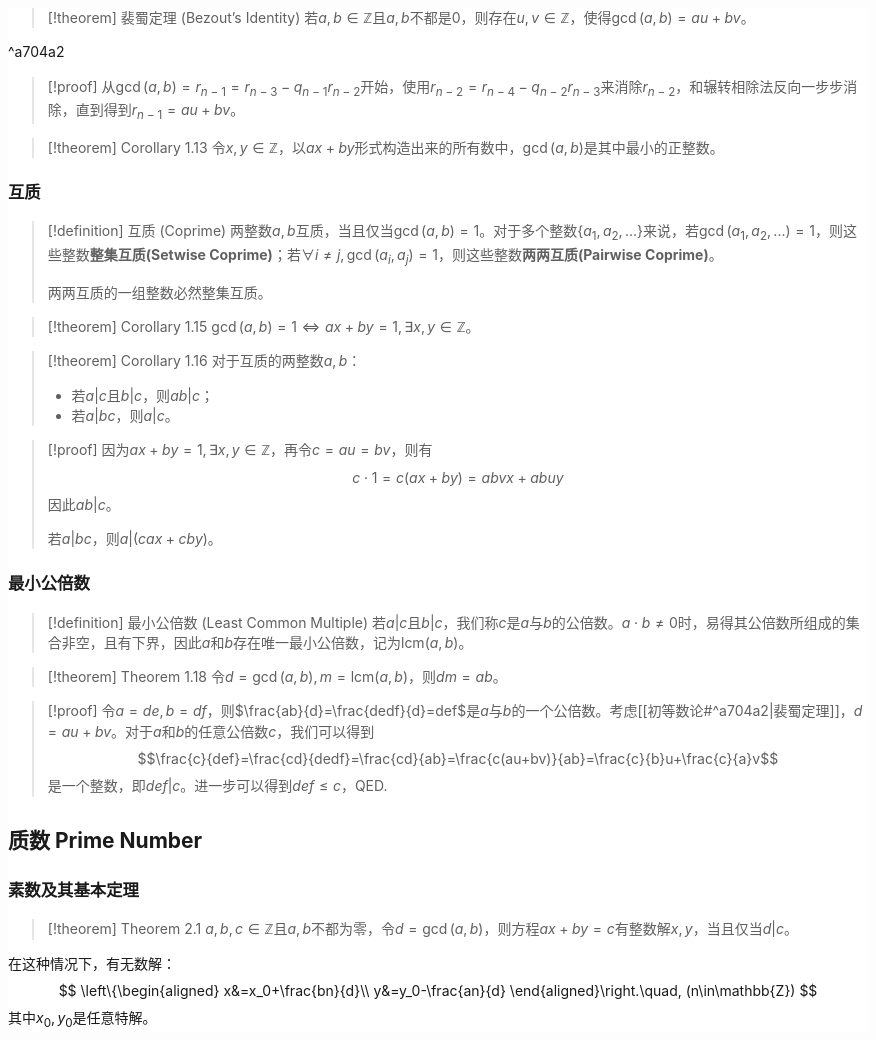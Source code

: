 > [!theorem] 裴蜀定理 (Bezout’s Identity)
> 若$a,b\in\mathbb{Z}$且$a,b$不都是$0$，则存在$u,v\in\mathbb{Z}$，使得$\gcd(a,b)=au+bv$。

^a704a2

> [!proof] 
> 从$\gcd(a,b)=r_{n-1}=r_{n-3}-q_{n-1}r_{n-2}$开始，使用$r_{n-2}=r_{n-4}-q_{n-2}r_{n-3}$来消除$r_{n-2}$，和辗转相除法反向一步步消除，直到得到$r_{n-1}=au+bv$。

> [!theorem] Corollary 1.13
> 令$x,y\in\mathbb{Z}$，以$ax+by$形式构造出来的所有数中，$\gcd(a,b)$是其中最小的正整数。

### 互质
> [!definition] 互质 (Coprime)
> 两整数$a,b$互质，当且仅当$\gcd(a,b)=1$。对于多个整数$\{a_1,a_2,...\}$来说，若$\gcd(a_1,a_2,...)=1$，则这些整数**整集互质(Setwise Coprime)**；若$\forall i\neq j, \gcd(a_i,a_j)=1$，则这些整数**两两互质(Pairwise Coprime)**。
> 
> 两两互质的一组整数必然整集互质。

> [!theorem] Corollary 1.15
> $\gcd(a,b)=1\iff ax+by=1,\exists x,y\in\mathbb{Z}$。

> [!theorem] Corollary 1.16
> 对于互质的两整数$a,b$：
> - 若$a|c$且$b|c$，则$ab|c$；
> - 若$a|bc$，则$a|c$。

> [!proof] 
> 因为$ax+by=1,\exists x,y\in\mathbb{Z}$，再令$c=au=bv$，则有$$c\cdot 1=c(ax+by)=abvx+abuy$$
> 因此$ab|c$。
> 
> 若$a|bc$，则$a|(cax+cby)$。

### 最小公倍数
> [!definition] 最小公倍数 (Least Common Multiple)
> 若$a|c$且$b|c$，我们称$c$是$a$与$b$的公倍数。$a\cdot b\neq0$时，易得其公倍数所组成的集合非空，且有下界，因此$a$和$b$存在唯一最小公倍数，记为$\text{lcm}(a,b)$。

> [!theorem] Theorem 1.18
> 令$d=\gcd(a,b),m=\text{lcm}(a,b)$，则$dm=ab$。

> [!proof] 
> 令$a=de,b=df$，则$\frac{ab}{d}=\frac{dedf}{d}=def$是$a$与$b$的一个公倍数。考虑[[初等数论#^a704a2|裴蜀定理]]，$d=au+bv$。对于$a$和$b$的任意公倍数$c$，我们可以得到
> $$\frac{c}{def}=\frac{cd}{dedf}=\frac{cd}{ab}=\frac{c(au+bv)}{ab}=\frac{c}{b}u+\frac{c}{a}v$$
> 是一个整数，即$def|c$。进一步可以得到$def\leq c$，QED.

## 质数 Prime Number
### 素数及其基本定理
> [!theorem] Theorem 2.1
> $a,b,c\in\mathbb{Z}$且$a,b$不都为零，令$d=\gcd(a,b)$，则方程$ax+by=c$有整数解$x,y$，当且仅当$d|c$。

在这种情况下，有无数解：
$$
\left\{\begin{aligned}
x&=x_0+\frac{bn}{d}\\
y&=y_0-\frac{an}{d}
\end{aligned}\right.\quad,
(n\in\mathbb{Z})
$$
其中$x_0,y_0$是任意特解。
